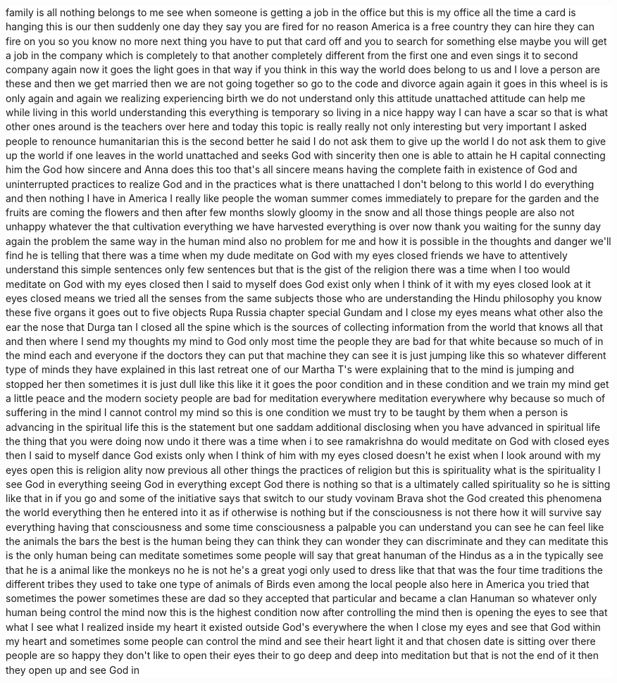 family is all nothing belongs to me see when someone is getting a job in the office but this is my office all the time a card is hanging this is our then suddenly one day they say you are fired for no reason America is a free country they can hire they can fire on you so you know no more next thing you have to put that card off and you to search for something else maybe you will get a job in the company which is completely to that another completely different from the first one and even sings it to second company again now it goes the light goes in that way if you think in this way the world does belong to us and I love a person are these and then we get married then we are not going together so go to the code and divorce again again it goes in this wheel is is only again and again we realizing experiencing birth we do not understand only this attitude unattached attitude can help me while living in this world understanding this everything is temporary so living in a nice happy way I can have a scar so that is what other ones around is the teachers over here and today this topic is really really not only interesting but very important I asked people to renounce humanitarian this is the second better he said I do not ask them to give up the world I do not ask them to give up the world if one leaves in the world unattached and seeks God with sincerity then one is able to attain he H capital connecting him the God how sincere and Anna does this too that's all sincere means having the complete faith in existence of God and uninterrupted practices to realize God and in the practices what is there unattached I don't belong to this world I do everything and then nothing I have in America I really like people the woman summer comes immediately to prepare for the garden and the fruits are coming the flowers and then after few months slowly gloomy in the snow and all those things people are also not unhappy whatever the that cultivation everything we have harvested everything is over now thank you waiting for the sunny day again the problem the same way in the human mind also no problem for me and how it is possible in the thoughts and danger we'll find he is telling that there was a time when my dude meditate on God with my eyes closed friends we have to attentively understand this simple sentences only few sentences but that is the gist of the religion there was a time when I too would meditate on God with my eyes closed then I said to myself does God exist only when I think of it with my eyes closed look at it eyes closed means we tried all the senses from the same subjects those who are understanding the Hindu philosophy you know these five organs it goes out to five objects Rupa Russia chapter special Gundam and I close my eyes means what other also the ear the nose that Durga tan I closed all the spine which is the sources of collecting information from the world that knows all that and then where I send my thoughts my mind to God only most time the people they are bad for that white because so much of in the mind each and everyone if the doctors they can put that machine they can see it is just jumping like this so whatever different type of minds they have explained in this last retreat one of our Martha T's were explaining that to the mind is jumping and stopped her then sometimes it is just dull like this like it it goes the poor condition and in these condition and we train my mind get a little peace and the modern society people are bad for meditation everywhere meditation everywhere why because so much of suffering in the mind I cannot control my mind so this is one condition we must try to be taught by them when a person is advancing in the spiritual life this is the statement but one saddam additional disclosing when you have advanced in spiritual life the thing that you were doing now undo it there was a time when i to see ramakrishna do would meditate on God with closed eyes then I said to myself dance God exists only when I think of him with my eyes closed doesn't he exist when I look around with my eyes open this is religion ality now previous all other things the practices of religion but this is spirituality what is the spirituality I see God in everything seeing God in everything except God there is nothing so that is a ultimately called spirituality so he is sitting like that in if you go and some of the initiative says that switch to our study vovinam Brava shot the God created this phenomena the world everything then he entered into it as if otherwise is nothing but if the consciousness is not there how it will survive say everything having that consciousness and some time consciousness a palpable you can understand you can see he can feel like the animals the bars the best is the human being they can think they can wonder they can discriminate and they can meditate this is the only human being can meditate sometimes some people will say that great hanuman of the Hindus as a in the typically see that he is a animal like the monkeys no he is not he's a great yogi only used to dress like that that was the four time traditions the different tribes they used to take one type of animals of Birds even among the local people also here in America you tried that sometimes the power sometimes these are dad so they accepted that particular and became a clan Hanuman so whatever only human being control the mind now this is the highest condition now after controlling the mind then is opening the eyes to see that what I see what I realized inside my heart it existed outside God's everywhere the when I close my eyes and see that God within my heart and sometimes some people can control the mind and see their heart light it and that chosen date is sitting over there people are so happy they don't like to open their eyes their to go deep and deep into meditation but that is not the end of it then they open up and see God in